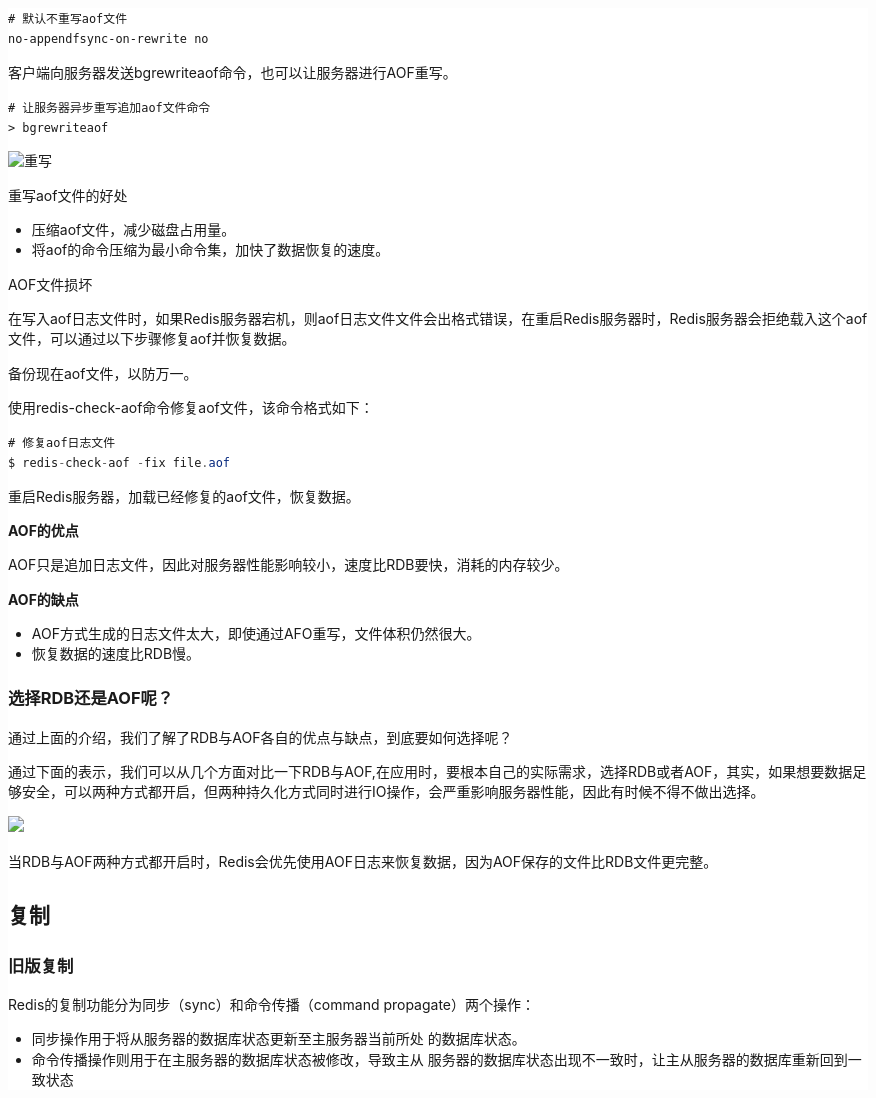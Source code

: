 ```
# 默认不重写aof文件
no-appendfsync-on-rewrite no
```

客户端向服务器发送bgrewriteaof命令，也可以让服务器进行AOF重写。
```
# 让服务器异步重写追加aof文件命令
> bgrewriteaof
```

![重写](https://cdn.jsdelivr.net/gh/fengxiu/img/20220424210838.png)

重写aof文件的好处

* 压缩aof文件，减少磁盘占用量。
* 将aof的命令压缩为最小命令集，加快了数据恢复的速度。

AOF文件损坏

在写入aof日志文件时，如果Redis服务器宕机，则aof日志文件文件会出格式错误，在重启Redis服务器时，Redis服务器会拒绝载入这个aof文件，可以通过以下步骤修复aof并恢复数据。

备份现在aof文件，以防万一。

使用redis-check-aof命令修复aof文件，该命令格式如下：

```java
# 修复aof日志文件
$ redis-check-aof -fix file.aof
```

重启Redis服务器，加载已经修复的aof文件，恢复数据。

**AOF的优点**

AOF只是追加日志文件，因此对服务器性能影响较小，速度比RDB要快，消耗的内存较少。

**AOF的缺点**

* AOF方式生成的日志文件太大，即使通过AFO重写，文件体积仍然很大。
* 恢复数据的速度比RDB慢。


### 选择RDB还是AOF呢？

通过上面的介绍，我们了解了RDB与AOF各自的优点与缺点，到底要如何选择呢？

通过下面的表示，我们可以从几个方面对比一下RDB与AOF,在应用时，要根本自己的实际需求，选择RDB或者AOF，其实，如果想要数据足够安全，可以两种方式都开启，但两种持久化方式同时进行IO操作，会严重影响服务器性能，因此有时候不得不做出选择。

![](https://cdn.jsdelivr.net/gh/fengxiu/img/20220424211136.png)

当RDB与AOF两种方式都开启时，Redis会优先使用AOF日志来恢复数据，因为AOF保存的文件比RDB文件更完整。

## 复制

### 旧版复制

Redis的复制功能分为同步（sync）和命令传播（command propagate）两个操作： 
* 同步操作用于将从服务器的数据库状态更新至主服务器当前所处 的数据库状态。 
* 命令传播操作则用于在主服务器的数据库状态被修改，导致主从 服务器的数据库状态出现不一致时，让主从服务器的数据库重新回到一致状态
